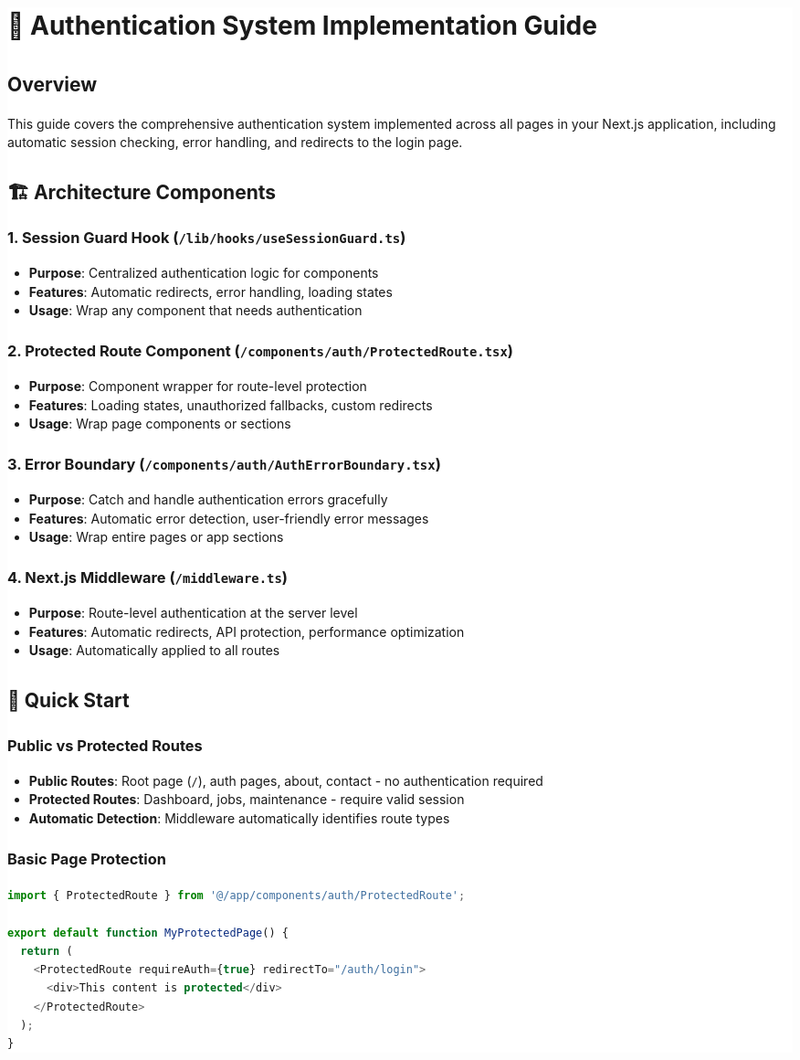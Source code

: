# 🔐 Authentication System Implementation Guide

## Overview
This guide covers the comprehensive authentication system implemented across all pages in your Next.js application, including automatic session checking, error handling, and redirects to the login page.

## 🏗️ Architecture Components

### 1. **Session Guard Hook** (`/lib/hooks/useSessionGuard.ts`)
- **Purpose**: Centralized authentication logic for components
- **Features**: Automatic redirects, error handling, loading states
- **Usage**: Wrap any component that needs authentication

### 2. **Protected Route Component** (`/components/auth/ProtectedRoute.tsx`)
- **Purpose**: Component wrapper for route-level protection
- **Features**: Loading states, unauthorized fallbacks, custom redirects
- **Usage**: Wrap page components or sections

### 3. **Error Boundary** (`/components/auth/AuthErrorBoundary.tsx`)
- **Purpose**: Catch and handle authentication errors gracefully
- **Features**: Automatic error detection, user-friendly error messages
- **Usage**: Wrap entire pages or app sections

### 4. **Next.js Middleware** (`/middleware.ts`)
- **Purpose**: Route-level authentication at the server level
- **Features**: Automatic redirects, API protection, performance optimization
- **Usage**: Automatically applied to all routes

## 🚀 Quick Start

### **Public vs Protected Routes**
- **Public Routes**: Root page (`/`), auth pages, about, contact - no authentication required
- **Protected Routes**: Dashboard, jobs, maintenance - require valid session
- **Automatic Detection**: Middleware automatically identifies route types

### **Basic Page Protection**
```typescript
import { ProtectedRoute } from '@/app/components/auth/ProtectedRoute';

export default function MyProtectedPage() {
  return (
    <ProtectedRoute requireAuth={true} redirectTo="/auth/login">
      <div>This content is protected</div>
    </ProtectedRoute>
  );
}
```
